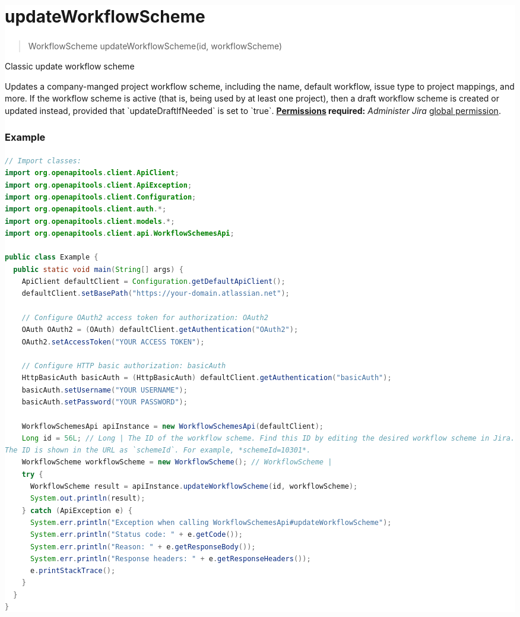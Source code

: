 <a id="updateWorkflowScheme"></a>
# **updateWorkflowScheme**
> WorkflowScheme updateWorkflowScheme(id, workflowScheme)

Classic update workflow scheme

Updates a company-manged project workflow scheme, including the name, default workflow, issue type to project mappings, and more. If the workflow scheme is active (that is, being used by at least one project), then a draft workflow scheme is created or updated instead, provided that &#x60;updateDraftIfNeeded&#x60; is set to &#x60;true&#x60;.  **[Permissions](#permissions) required:** *Administer Jira* [global permission](https://confluence.atlassian.com/x/x4dKLg).

### Example
```java
// Import classes:
import org.openapitools.client.ApiClient;
import org.openapitools.client.ApiException;
import org.openapitools.client.Configuration;
import org.openapitools.client.auth.*;
import org.openapitools.client.models.*;
import org.openapitools.client.api.WorkflowSchemesApi;

public class Example {
  public static void main(String[] args) {
    ApiClient defaultClient = Configuration.getDefaultApiClient();
    defaultClient.setBasePath("https://your-domain.atlassian.net");
    
    // Configure OAuth2 access token for authorization: OAuth2
    OAuth OAuth2 = (OAuth) defaultClient.getAuthentication("OAuth2");
    OAuth2.setAccessToken("YOUR ACCESS TOKEN");

    // Configure HTTP basic authorization: basicAuth
    HttpBasicAuth basicAuth = (HttpBasicAuth) defaultClient.getAuthentication("basicAuth");
    basicAuth.setUsername("YOUR USERNAME");
    basicAuth.setPassword("YOUR PASSWORD");

    WorkflowSchemesApi apiInstance = new WorkflowSchemesApi(defaultClient);
    Long id = 56L; // Long | The ID of the workflow scheme. Find this ID by editing the desired workflow scheme in Jira. The ID is shown in the URL as `schemeId`. For example, *schemeId=10301*.
    WorkflowScheme workflowScheme = new WorkflowScheme(); // WorkflowScheme | 
    try {
      WorkflowScheme result = apiInstance.updateWorkflowScheme(id, workflowScheme);
      System.out.println(result);
    } catch (ApiException e) {
      System.err.println("Exception when calling WorkflowSchemesApi#updateWorkflowScheme");
      System.err.println("Status code: " + e.getCode());
      System.err.println("Reason: " + e.getResponseBody());
      System.err.println("Response headers: " + e.getResponseHeaders());
      e.printStackTrace();
    }
  }
}
```
